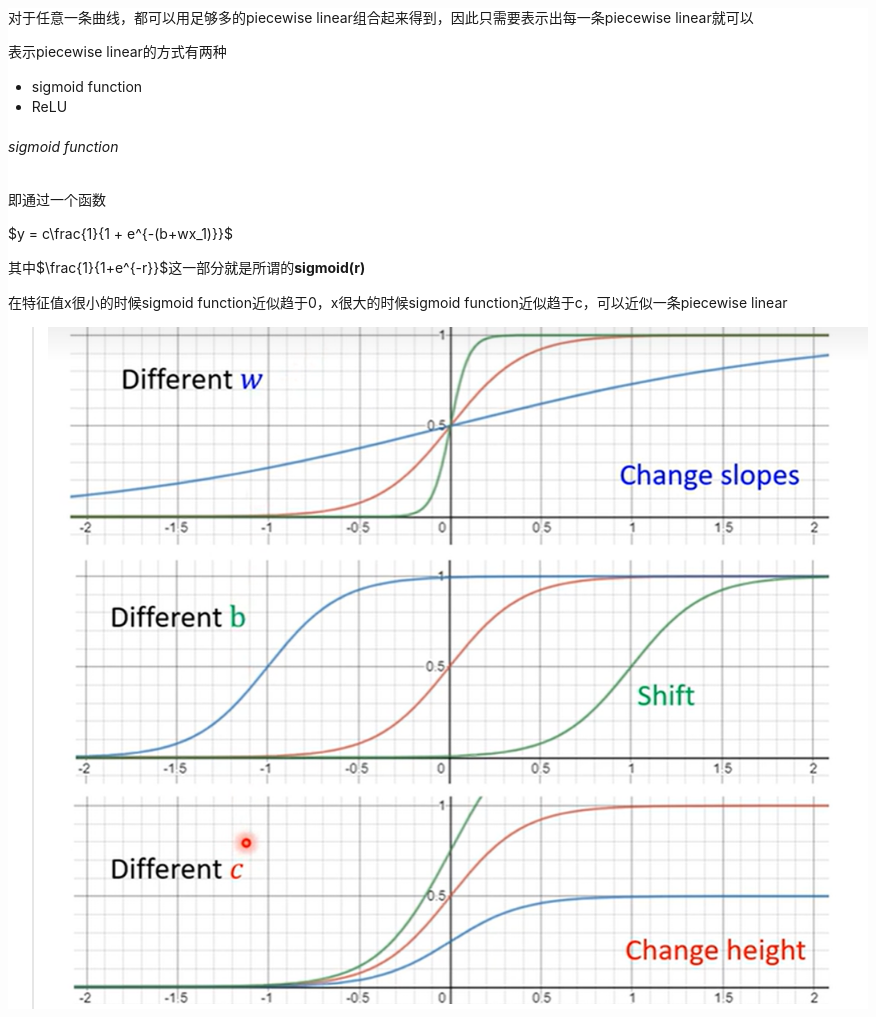 对于任意一条曲线，都可以用足够多的piecewise linear组合起来得到，因此只需要表示出每一条piecewise linear就可以

表示piecewise linear的方式有两种

- sigmoid function
- ReLU

###### sigmoid function

即通过一个函数

$y = c\frac{1}{1 + e^{-(b+wx_1)}}$

其中$\frac{1}{1+e^{-r}}$这一部分就是所谓的**sigmoid(r)**

在特征值x很小的时候sigmoid function近似趋于0，x很大的时候sigmoid function近似趋于c，可以近似一条piecewise linear

>![image-20240124181223032](./assets/image-20240124181223032.png)
